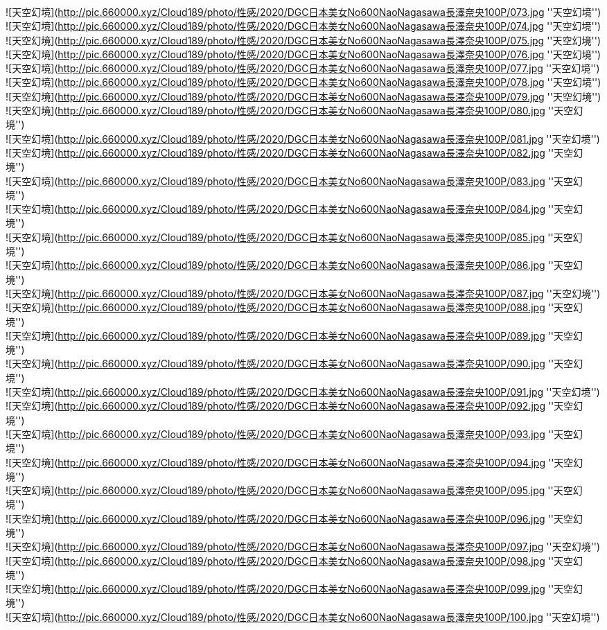 ![天空幻境](http://pic.660000.xyz/Cloud189/photo/性感/2020/DGC日本美女No600NaoNagasawa長澤奈央100P/073.jpg ''天空幻境'') <br>
![天空幻境](http://pic.660000.xyz/Cloud189/photo/性感/2020/DGC日本美女No600NaoNagasawa長澤奈央100P/074.jpg ''天空幻境'') <br>
![天空幻境](http://pic.660000.xyz/Cloud189/photo/性感/2020/DGC日本美女No600NaoNagasawa長澤奈央100P/075.jpg ''天空幻境'') <br>
![天空幻境](http://pic.660000.xyz/Cloud189/photo/性感/2020/DGC日本美女No600NaoNagasawa長澤奈央100P/076.jpg ''天空幻境'') <br>
![天空幻境](http://pic.660000.xyz/Cloud189/photo/性感/2020/DGC日本美女No600NaoNagasawa長澤奈央100P/077.jpg ''天空幻境'') <br>
![天空幻境](http://pic.660000.xyz/Cloud189/photo/性感/2020/DGC日本美女No600NaoNagasawa長澤奈央100P/078.jpg ''天空幻境'') <br>
![天空幻境](http://pic.660000.xyz/Cloud189/photo/性感/2020/DGC日本美女No600NaoNagasawa長澤奈央100P/079.jpg ''天空幻境'') <br>
![天空幻境](http://pic.660000.xyz/Cloud189/photo/性感/2020/DGC日本美女No600NaoNagasawa長澤奈央100P/080.jpg ''天空幻境'') <br>
![天空幻境](http://pic.660000.xyz/Cloud189/photo/性感/2020/DGC日本美女No600NaoNagasawa長澤奈央100P/081.jpg ''天空幻境'') <br>
![天空幻境](http://pic.660000.xyz/Cloud189/photo/性感/2020/DGC日本美女No600NaoNagasawa長澤奈央100P/082.jpg ''天空幻境'') <br>
![天空幻境](http://pic.660000.xyz/Cloud189/photo/性感/2020/DGC日本美女No600NaoNagasawa長澤奈央100P/083.jpg ''天空幻境'') <br>
![天空幻境](http://pic.660000.xyz/Cloud189/photo/性感/2020/DGC日本美女No600NaoNagasawa長澤奈央100P/084.jpg ''天空幻境'') <br>
![天空幻境](http://pic.660000.xyz/Cloud189/photo/性感/2020/DGC日本美女No600NaoNagasawa長澤奈央100P/085.jpg ''天空幻境'') <br>
![天空幻境](http://pic.660000.xyz/Cloud189/photo/性感/2020/DGC日本美女No600NaoNagasawa長澤奈央100P/086.jpg ''天空幻境'') <br>
![天空幻境](http://pic.660000.xyz/Cloud189/photo/性感/2020/DGC日本美女No600NaoNagasawa長澤奈央100P/087.jpg ''天空幻境'') <br>
![天空幻境](http://pic.660000.xyz/Cloud189/photo/性感/2020/DGC日本美女No600NaoNagasawa長澤奈央100P/088.jpg ''天空幻境'') <br>
![天空幻境](http://pic.660000.xyz/Cloud189/photo/性感/2020/DGC日本美女No600NaoNagasawa長澤奈央100P/089.jpg ''天空幻境'') <br>
![天空幻境](http://pic.660000.xyz/Cloud189/photo/性感/2020/DGC日本美女No600NaoNagasawa長澤奈央100P/090.jpg ''天空幻境'') <br>
![天空幻境](http://pic.660000.xyz/Cloud189/photo/性感/2020/DGC日本美女No600NaoNagasawa長澤奈央100P/091.jpg ''天空幻境'') <br>
![天空幻境](http://pic.660000.xyz/Cloud189/photo/性感/2020/DGC日本美女No600NaoNagasawa長澤奈央100P/092.jpg ''天空幻境'') <br>
![天空幻境](http://pic.660000.xyz/Cloud189/photo/性感/2020/DGC日本美女No600NaoNagasawa長澤奈央100P/093.jpg ''天空幻境'') <br>
![天空幻境](http://pic.660000.xyz/Cloud189/photo/性感/2020/DGC日本美女No600NaoNagasawa長澤奈央100P/094.jpg ''天空幻境'') <br>
![天空幻境](http://pic.660000.xyz/Cloud189/photo/性感/2020/DGC日本美女No600NaoNagasawa長澤奈央100P/095.jpg ''天空幻境'') <br>
![天空幻境](http://pic.660000.xyz/Cloud189/photo/性感/2020/DGC日本美女No600NaoNagasawa長澤奈央100P/096.jpg ''天空幻境'') <br>
![天空幻境](http://pic.660000.xyz/Cloud189/photo/性感/2020/DGC日本美女No600NaoNagasawa長澤奈央100P/097.jpg ''天空幻境'') <br>
![天空幻境](http://pic.660000.xyz/Cloud189/photo/性感/2020/DGC日本美女No600NaoNagasawa長澤奈央100P/098.jpg ''天空幻境'') <br>
![天空幻境](http://pic.660000.xyz/Cloud189/photo/性感/2020/DGC日本美女No600NaoNagasawa長澤奈央100P/099.jpg ''天空幻境'') <br>
![天空幻境](http://pic.660000.xyz/Cloud189/photo/性感/2020/DGC日本美女No600NaoNagasawa長澤奈央100P/100.jpg ''天空幻境'') <br>